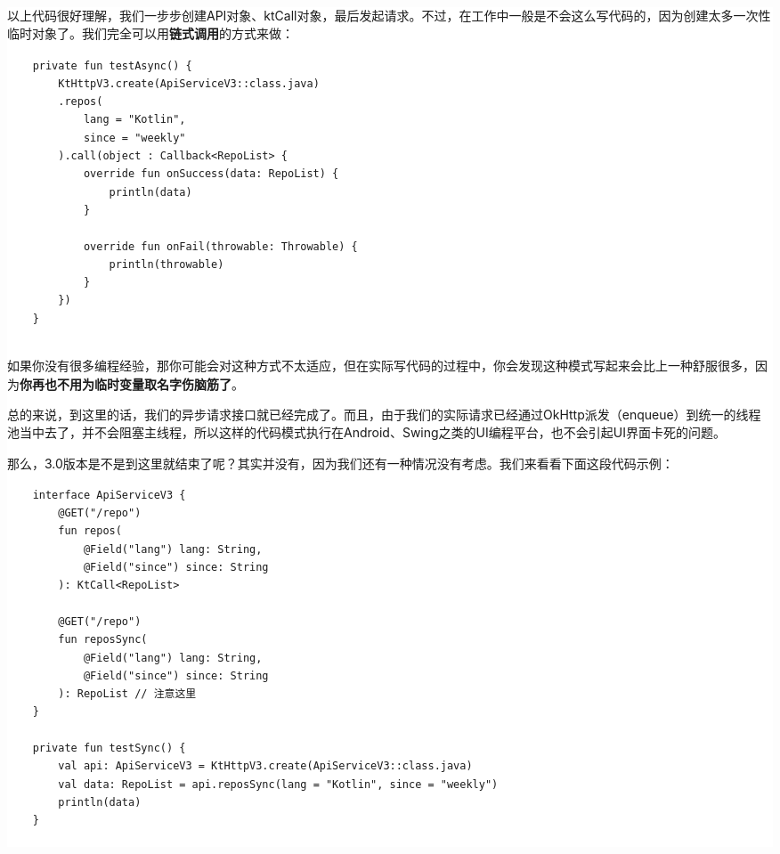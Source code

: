 ```

```

以上代码很好理解，我们一步步创建API对象、ktCall对象，最后发起请求。不过，在工作中一般是不会这么写代码的，因为创建太多一次性临时对象了。我们完全可以用**链式调用**的方式来做：

```
    private fun testAsync() {
        KtHttpV3.create(ApiServiceV3::class.java)
        .repos(
            lang = "Kotlin",
            since = "weekly"
        ).call(object : Callback<RepoList> {
            override fun onSuccess(data: RepoList) {
                println(data)
            }
    
            override fun onFail(throwable: Throwable) {
                println(throwable)
            }
        })
    }
    

```

如果你没有很多编程经验，那你可能会对这种方式不太适应，但在实际写代码的过程中，你会发现这种模式写起来会比上一种舒服很多，因为**你再也不用为临时变量取名字伤脑筋了**。

总的来说，到这里的话，我们的异步请求接口就已经完成了。而且，由于我们的实际请求已经通过OkHttp派发（enqueue）到统一的线程池当中去了，并不会阻塞主线程，所以这样的代码模式执行在Android、Swing之类的UI编程平台，也不会引起UI界面卡死的问题。

那么，3.0版本是不是到这里就结束了呢？其实并没有，因为我们还有一种情况没有考虑。我们来看看下面这段代码示例：

```
    interface ApiServiceV3 {
        @GET("/repo")
        fun repos(
            @Field("lang") lang: String,
            @Field("since") since: String
        ): KtCall<RepoList>
    
        @GET("/repo")
        fun reposSync(
            @Field("lang") lang: String,
            @Field("since") since: String
        ): RepoList // 注意这里
    }
    
    private fun testSync() {
        val api: ApiServiceV3 = KtHttpV3.create(ApiServiceV3::class.java)
        val data: RepoList = api.reposSync(lang = "Kotlin", since = "weekly")
        println(data)
    }
    

```
